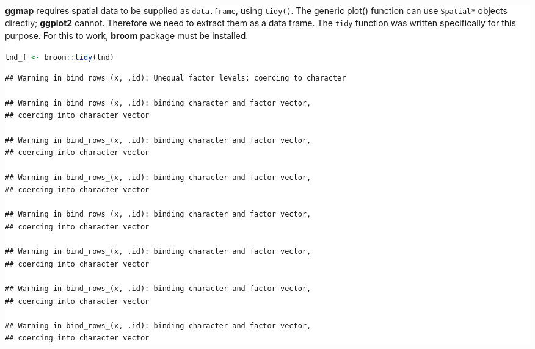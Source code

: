 **ggmap** requires spatial data to be supplied as `data.frame`, using
`tidy()`. The generic plot() function can use `Spatial*` objects
directly; **ggplot2** cannot. Therefore we need to extract them as a
data frame. The `tidy` function was written specifically for this
purpose. For this to work, **broom** package must be installed.

``` r
lnd_f <- broom::tidy(lnd)
```

    ## Warning in bind_rows_(x, .id): Unequal factor levels: coercing to character

    ## Warning in bind_rows_(x, .id): binding character and factor vector,
    ## coercing into character vector
    
    ## Warning in bind_rows_(x, .id): binding character and factor vector,
    ## coercing into character vector
    
    ## Warning in bind_rows_(x, .id): binding character and factor vector,
    ## coercing into character vector
    
    ## Warning in bind_rows_(x, .id): binding character and factor vector,
    ## coercing into character vector
    
    ## Warning in bind_rows_(x, .id): binding character and factor vector,
    ## coercing into character vector
    
    ## Warning in bind_rows_(x, .id): binding character and factor vector,
    ## coercing into character vector
    
    ## Warning in bind_rows_(x, .id): binding character and factor vector,
    ## coercing into character vector
    